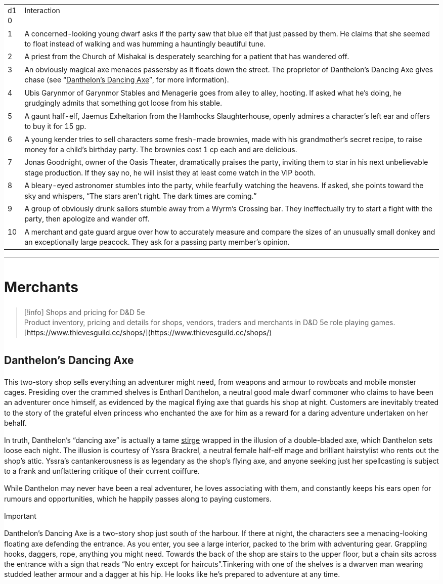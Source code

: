 |   |   |
|---|---|
|d10|Interaction|
|1|A concerned-looking young dwarf asks if the party saw that blue elf that just passed by them. He claims that she seemed to float instead of walking and was humming a hauntingly beautiful tune.|
|2|A priest from the Church of Mishakal is desperately searching for a patient that has wandered off.|
|3|An obviously magical axe menaces passersby as it floats down the street. The proprietor of Danthelon’s Dancing Axe gives chase (see “[Danthelon’s Dancing Axe](https://www.dndbeyond.com/sources/bgg/baldurs-gate-gazetteer#DanthelonsDancingAxe)”, for more information).|
|4|Ubis Garynmor of Garynmor Stables and Menagerie goes from alley to alley, hooting. If asked what he’s doing, he grudgingly admits that something got loose from his stable.|
|5|A gaunt half-elf, Jaemus Exheltarion from the Hamhocks Slaughterhouse, openly admires a character’s left ear and offers to buy it for 15 gp.|
|6|A young kender tries to sell characters some fresh-made brownies, made with his grandmother’s secret recipe, to raise money for a child’s birthday party. The brownies cost 1 cp each and are delicious.|
|7|Jonas Goodnight, owner of the Oasis Theater, dramatically praises the party, inviting them to star in his next unbelievable stage production. If they say no, he will insist they at least come watch in the VIP booth.|
|8|A bleary-eyed astronomer stumbles into the party, while fearfully watching the heavens. If asked, she points toward the sky and whispers, “The stars aren’t right. The dark times are coming.”|
|9|A group of obviously drunk sailors stumble away from a Wyrm’s Crossing bar. They ineffectually try to start a fight with the party, then apologize and wander off.|
|10|A merchant and gate guard argue over how to accurately measure and compare the sizes of an unusually small donkey and an exceptionally large peacock. They ask for a passing party member’s opinion.|

---

# Merchants

> [!info] Shops and pricing for D&D 5e  
> Product inventory, pricing and details for shops, vendors, traders and merchants in D&D 5e role playing games.  
> [https://www.thievesguild.cc/shops/](https://www.thievesguild.cc/shops/)  

## Danthelon’s Dancing Axe

This two-story shop sells everything an adventurer might need, from weapons and armour to rowboats and mobile monster cages. Presiding over the crammed shelves is Entharl Danthelon, a neutral good male dwarf commoner who claims to have been an adventurer once himself, as evidenced by the magical flying axe that guards his shop at night. Customers are inevitably treated to the story of the grateful elven princess who enchanted the axe for him as a reward for a daring adventure undertaken on her behalf.

In truth, Danthelon’s “dancing axe” is actually a tame [stirge](https://www.dndbeyond.com/monsters/17023-stirge) wrapped in the illusion of a double-bladed axe, which Danthelon sets loose each night. The illusion is courtesy of Yssra Brackrel, a neutral female half-elf mage and brilliant hairstylist who rents out the shop’s attic. Yssra’s cantankerousness is as legendary as the shop’s flying axe, and anyone seeking just her spellcasting is subject to a frank and unflattering critique of their current coiffure.

While Danthelon may never have been a real adventurer, he loves associating with them, and constantly keeps his ears open for rumours and opportunities, which he happily passes along to paying customers.

> [!important]  
> Danthelon’s Dancing Axe is a two-story shop just south of the harbour. If there at night, the characters see a menacing-looking floating axe defending the entrance. As you enter, you see a large interior, packed to the brim with adventuring gear. Grappling hooks, daggers, rope, anything you might need. Towards the back of the shop are stairs to the upper floor, but a chain sits across the entrance with a sign that reads “No entry except for haircuts”.Tinkering with one of the shelves is a dwarven man wearing studded leather armour and a dagger at his hip. He looks like he’s prepared to adventure at any time.  
